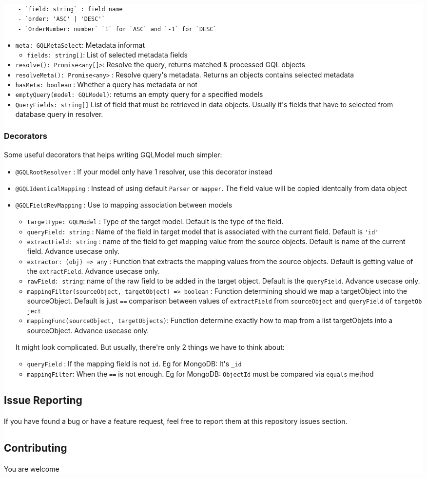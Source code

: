         - `field: string` : field name
        - `order: 'ASC' | 'DESC'`
        - `OrderNumber: number` `1` for `ASC` and `-1` for `DESC`
- `meta: GQLMetaSelect`: Metadata informat
    - `fields: string[]`: List of selected metadata fields
- `resolve(): Promise<any[]>`: Resolve the query, returns matched & processed GQL objects
- `resolveMeta(): Promise<any>` : Resolve query's metadata. Returns an objects contains selected metadata
- `hasMeta: boolean` : Whether a query has metadata or not
- `emptyQuery(model: GQLModel)`: returns an empty query for a specified models
- `QueryFields: string[]` List of field that must be retrieved in data objects. Usually it's fields that have to selected from database query in resolver.

### Decorators

Some useful decorators that helps writing GQLModel much simpler:

- `@GQLRootResolver` : If your model only have 1 resolver, use this decorator instead
- `@GQLIdenticalMapping` : Instead of using default `Parser` or `mapper`. The field value will be copied identcally from data object
- `@GQLFieldRevMapping` : Use to mapping association between models
    - `targetType: GQLModel` : Type of the target model. Default is the type of the field.
    - `queryField: string` : Name of the field in target model that is associated with the current field. Default is `'id'`
    - `extractField: string` : name of the field to get mapping value from the source objects. Default is name of the current field. Advance usecase only.
    - `extractor: (obj) => any` : Function that extracts the mapping values from the source objects. Default is getting value of the `extractField`. Advance usecase only.
    - `rawField: string`: name of the raw field to be added in the target object. Default is the `queryField`. Advance usecase only.
    - `mappingFilter(sourceObject, targetObject) => boolean` : Function determining should we map a targetObject into the sourceObject. Default is just `==` comparison between values of `extractField` from `sourceObject` and `queryField` of `targetObject`
    - `mappingFunc(sourceObject, targetObjects)`: Function determine exactly how to map from a list targetObjets into a sourceObject. Advance usecase only.

    It might look complicated. But usually, there're only 2 things we have to think about:

    - `queryField` : If the mapping field is not `id`. Eg for MongoDB: It's `_id`
    - `mappingFilter`: When the `==` is not enough. Eg for MongoDB: `ObjectId` must be compared via `equals` method

## Issue Reporting

If you have found a bug or have a feature request, feel free to report them at this repository issues section.

## Contributing

You are welcome